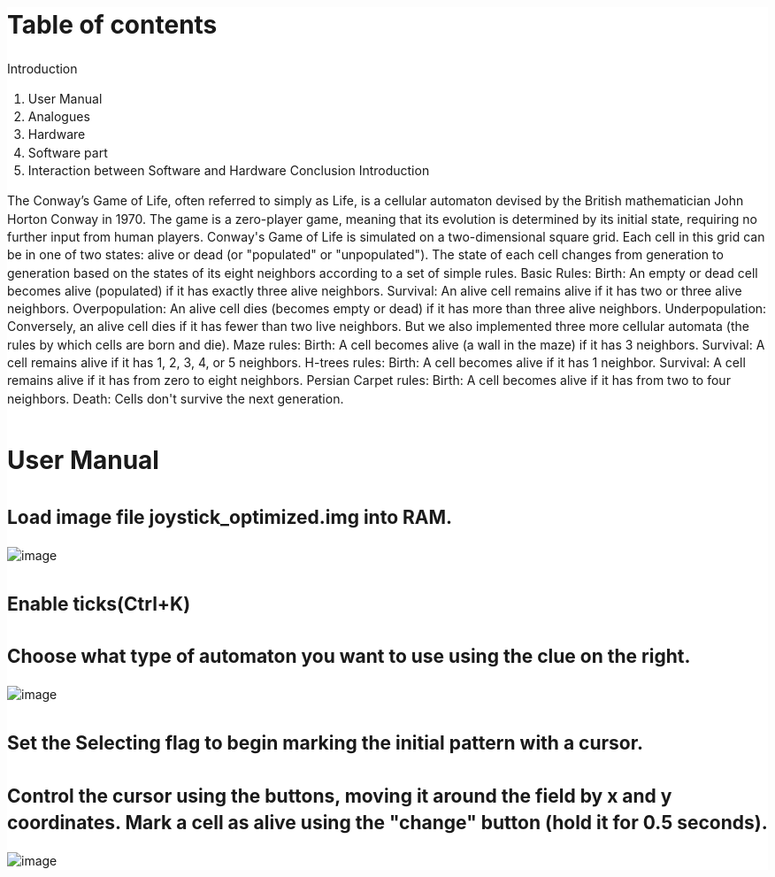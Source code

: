 # Table of contents
Introduction 
1. User Manual 
2. Analogues 
3. Hardware 
4. Software part 
5. Interaction between Software and Hardware
Conclusion 
Introduction

The Conway’s Game of Life, often referred to simply as Life, is a cellular automaton devised by the British mathematician John Horton Conway in 1970. The game is a zero-player game, meaning that its evolution is determined by its initial state, requiring no further input from human players. Conway's Game of Life is simulated on a two-dimensional square grid. Each cell in this grid can be in one of two states: alive or dead (or "populated" or "unpopulated"). The state of each cell changes from generation to generation based on the states of its eight neighbors according to a set of simple rules.
Basic Rules:
Birth: An empty or dead cell becomes alive (populated) if it has exactly three alive neighbors.
Survival: An alive cell remains alive if it has two or three alive neighbors. 
Overpopulation: An alive cell dies (becomes empty or dead) if it has more than three alive neighbors. 
Underpopulation: Conversely, an alive cell dies if it has fewer than two live neighbors.
But we also implemented three more cellular automata (the rules by which cells are born and die).
Maze rules:
Birth: A cell becomes alive (a wall in the maze) if it has 3 neighbors.
Survival: A cell remains alive if it has 1, 2, 3, 4, or 5 neighbors.
H-trees rules:
Birth: A cell becomes alive if it has 1 neighbor.
Survival:  A cell remains alive if it has from zero to eight neighbors.
Persian Carpet rules:
Birth: A cell becomes alive if it has from two to four neighbors.
Death: Cells don't survive the next generation.

# User Manual

## Load image file joystick_optimized.img into RAM.
![image](https://github.com/adubrovin1/game-of-life-group-project/assets/144322427/7c117410-eda8-4420-bdde-ddfe4a1c348d)

## Enable ticks(Ctrl+K)
## Choose what type of automaton you want to use using the clue on the right.
![image](https://github.com/adubrovin1/game-of-life-group-project/assets/144322427/2aa54757-ab14-4385-ad07-a5da17e17d01)

## Set the Selecting flag to begin marking the initial pattern with a cursor.
## Control the cursor using the buttons, moving it around the field by x and y coordinates. Mark a cell as alive using the "change" button (hold it for 0.5 seconds).
![image](https://github.com/adubrovin1/game-of-life-group-project/assets/144322427/1312765a-fafe-4ee7-b55b-7be52b9be623)
